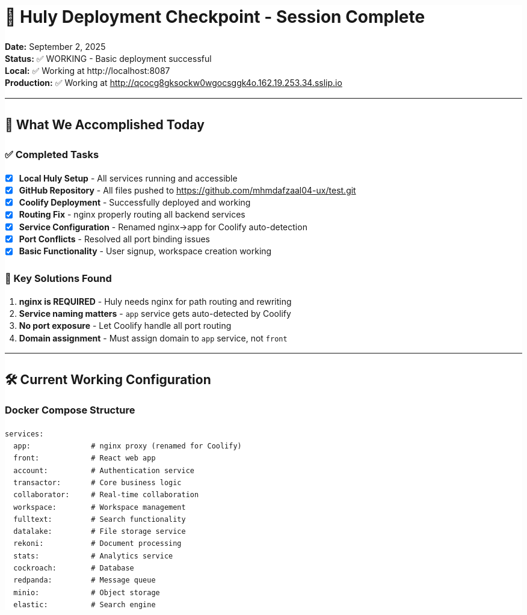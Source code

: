 # 🎯 Huly Deployment Checkpoint - Session Complete

**Date:** September 2, 2025  
**Status:** ✅ WORKING - Basic deployment successful  
**Local:** ✅ Working at http://localhost:8087  
**Production:** ✅ Working at http://qcocg8gksockw0wgocsggk4o.162.19.253.34.sslip.io  

---

## 🚀 What We Accomplished Today

### ✅ Completed Tasks
- [x] **Local Huly Setup** - All services running and accessible
- [x] **GitHub Repository** - All files pushed to https://github.com/mhmdafzaal04-ux/test.git
- [x] **Coolify Deployment** - Successfully deployed and working
- [x] **Routing Fix** - nginx properly routing all backend services
- [x] **Service Configuration** - Renamed nginx→app for Coolify auto-detection
- [x] **Port Conflicts** - Resolved all port binding issues
- [x] **Basic Functionality** - User signup, workspace creation working

### 🔑 Key Solutions Found
1. **nginx is REQUIRED** - Huly needs nginx for path routing and rewriting
2. **Service naming matters** - `app` service gets auto-detected by Coolify
3. **No port exposure** - Let Coolify handle all port routing
4. **Domain assignment** - Must assign domain to `app` service, not `front`

---

## 🛠️ Current Working Configuration

### Docker Compose Structure
```
services:
  app:              # nginx proxy (renamed for Coolify)
  front:            # React web app
  account:          # Authentication service  
  transactor:       # Core business logic
  collaborator:     # Real-time collaboration
  workspace:        # Workspace management
  fulltext:         # Search functionality
  datalake:         # File storage service
  rekoni:           # Document processing
  stats:            # Analytics service
  cockroach:        # Database
  redpanda:         # Message queue
  minio:            # Object storage
  elastic:          # Search engine
```
